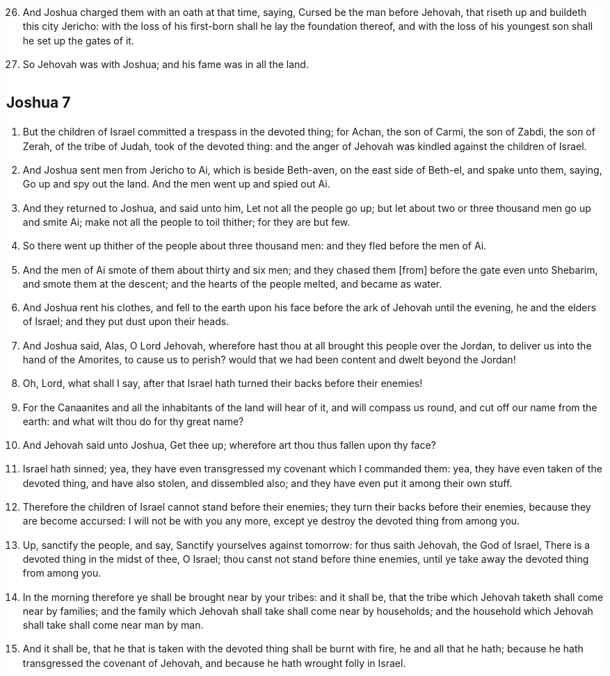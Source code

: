 26. And Joshua charged them with an oath at that time, saying, Cursed be the man before Jehovah, that riseth up and buildeth this city Jericho: with the loss of his first-born shall he lay the foundation thereof, and with the loss of his youngest son shall he set up the gates of it.

27. So Jehovah was with Joshua; and his fame was in all the land.

## Joshua 7

1. But the children of Israel committed a trespass in the devoted thing; for Achan, the son of Carmi, the son of Zabdi, the son of Zerah, of the tribe of Judah, took of the devoted thing: and the anger of Jehovah was kindled against the children of Israel.

2. And Joshua sent men from Jericho to Ai, which is beside Beth-aven, on the east side of Beth-el, and spake unto them, saying, Go up and spy out the land. And the men went up and spied out Ai.

3. And they returned to Joshua, and said unto him, Let not all the people go up; but let about two or three thousand men go up and smite Ai; make not all the people to toil thither; for they are but few.

4. So there went up thither of the people about three thousand men: and they fled before the men of Ai.

5. And the men of Ai smote of them about thirty and six men; and they chased them [from] before the gate even unto Shebarim, and smote them at the descent; and the hearts of the people melted, and became as water.

6. And Joshua rent his clothes, and fell to the earth upon his face before the ark of Jehovah until the evening, he and the elders of Israel; and they put dust upon their heads.

7. And Joshua said, Alas, O Lord Jehovah, wherefore hast thou at all brought this people over the Jordan, to deliver us into the hand of the Amorites, to cause us to perish? would that we had been content and dwelt beyond the Jordan!

8. Oh, Lord, what shall I say, after that Israel hath turned their backs before their enemies!

9. For the Canaanites and all the inhabitants of the land will hear of it, and will compass us round, and cut off our name from the earth: and what wilt thou do for thy great name?

10. And Jehovah said unto Joshua, Get thee up; wherefore art thou thus fallen upon thy face?

11. Israel hath sinned; yea, they have even transgressed my covenant which I commanded them: yea, they have even taken of the devoted thing, and have also stolen, and dissembled also; and they have even put it among their own stuff.

12. Therefore the children of Israel cannot stand before their enemies; they turn their backs before their enemies, because they are become accursed: I will not be with you any more, except ye destroy the devoted thing from among you.

13. Up, sanctify the people, and say, Sanctify yourselves against tomorrow: for thus saith Jehovah, the God of Israel, There is a devoted thing in the midst of thee, O Israel; thou canst not stand before thine enemies, until ye take away the devoted thing from among you.

14. In the morning therefore ye shall be brought near by your tribes: and it shall be, that the tribe which Jehovah taketh shall come near by families; and the family which Jehovah shall take shall come near by households; and the household which Jehovah shall take shall come near man by man.

15. And it shall be, that he that is taken with the devoted thing shall be burnt with fire, he and all that he hath; because he hath transgressed the covenant of Jehovah, and because he hath wrought folly in Israel.
